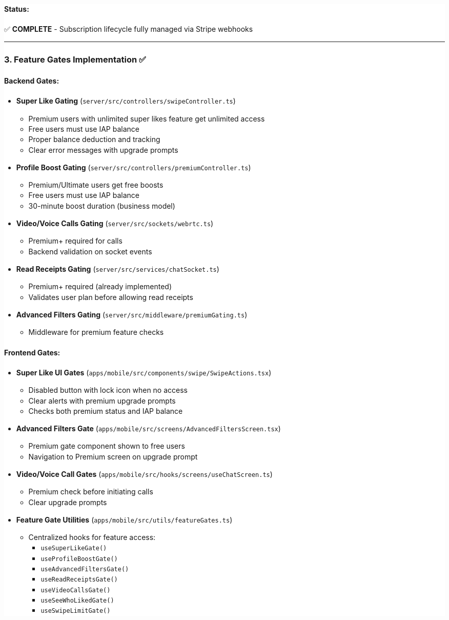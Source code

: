 #### Status:
✅ **COMPLETE** - Subscription lifecycle fully managed via Stripe webhooks

---

### 3. Feature Gates Implementation ✅

#### Backend Gates:
- **Super Like Gating** (`server/src/controllers/swipeController.ts`)
  - Premium users with unlimited super likes feature get unlimited access
  - Free users must use IAP balance
  - Proper balance deduction and tracking
  - Clear error messages with upgrade prompts

- **Profile Boost Gating** (`server/src/controllers/premiumController.ts`)
  - Premium/Ultimate users get free boosts
  - Free users must use IAP balance
  - 30-minute boost duration (business model)

- **Video/Voice Calls Gating** (`server/src/sockets/webrtc.ts`)
  - Premium+ required for calls
  - Backend validation on socket events

- **Read Receipts Gating** (`server/src/services/chatSocket.ts`)
  - Premium+ required (already implemented)
  - Validates user plan before allowing read receipts

- **Advanced Filters Gating** (`server/src/middleware/premiumGating.ts`)
  - Middleware for premium feature checks

#### Frontend Gates:
- **Super Like UI Gates** (`apps/mobile/src/components/swipe/SwipeActions.tsx`)
  - Disabled button with lock icon when no access
  - Clear alerts with premium upgrade prompts
  - Checks both premium status and IAP balance

- **Advanced Filters Gate** (`apps/mobile/src/screens/AdvancedFiltersScreen.tsx`)
  - Premium gate component shown to free users
  - Navigation to Premium screen on upgrade prompt

- **Video/Voice Call Gates** (`apps/mobile/src/hooks/screens/useChatScreen.ts`)
  - Premium check before initiating calls
  - Clear upgrade prompts

- **Feature Gate Utilities** (`apps/mobile/src/utils/featureGates.ts`)
  - Centralized hooks for feature access:
    - `useSuperLikeGate()`
    - `useProfileBoostGate()`
    - `useAdvancedFiltersGate()`
    - `useReadReceiptsGate()`
    - `useVideoCallsGate()`
    - `useSeeWhoLikedGate()`
    - `useSwipeLimitGate()`
